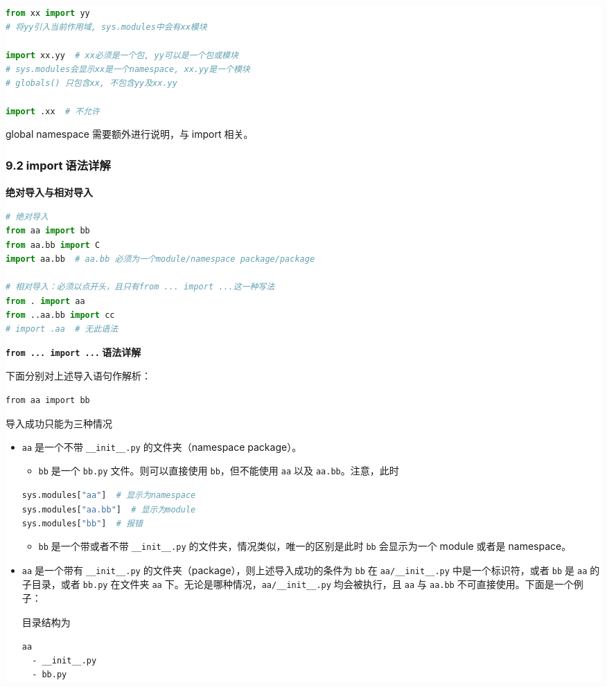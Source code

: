 ```python
from xx import yy
# 将yy引入当前作用域, sys.modules中会有xx模块

import xx.yy  # xx必须是一个包, yy可以是一个包或模块
# sys.modules会显示xx是一个namespace, xx.yy是一个模块
# globals() 只包含xx, 不包含yy及xx.yy

import .xx  # 不允许
```

global namespace 需要额外进行说明，与 import 相关。

### 9.2 import 语法详解

**绝对导入与相对导入**

```python
# 绝对导入
from aa import bb
from aa.bb import C
import aa.bb  # aa.bb 必须为一个module/namespace package/package

# 相对导入：必须以点开头，且只有from ... import ...这一种写法
from . import aa
from ..aa.bb import cc
# import .aa  # 无此语法
```

**`from ... import ...` 语法详解**

下面分别对上述导入语句作解析：

```
from aa import bb
```

导入成功只能为三种情况

- `aa` 是一个不带 `__init__.py` 的文件夹（namespace package）。

  - `bb` 是一个 `bb.py` 文件。则可以直接使用 `bb`，但不能使用 `aa` 以及 `aa.bb`。注意，此时

  ```python
  sys.modules["aa"]  # 显示为namespace
  sys.modules["aa.bb"]  # 显示为module
  sys.modules["bb"]  # 报错
  ```

  - `bb` 是一个带或者不带 `__init__.py` 的文件夹，情况类似，唯一的区别是此时 `bb` 会显示为一个 module 或者是 namespace。

- `aa` 是一个带有 `__init__.py` 的文件夹（package），则上述导入成功的条件为 `bb` 在 `aa/__init__.py` 中是一个标识符，或者 `bb` 是 `aa` 的子目录，或者 `bb.py` 在文件夹 `aa` 下。无论是哪种情况，`aa/__init__.py` 均会被执行，且 `aa` 与 `aa.bb` 不可直接使用。下面是一个例子：

  目录结构为

  ```
  aa
    - __init__.py
    - bb.py
  ```

